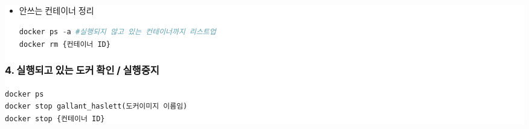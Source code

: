 - 안쓰는 컨테이너 정리
    
    ```python
    docker ps -a #실행되지 않고 있는 컨테이너까지 리스트업
    docker rm {컨테이너 ID}
    ```
    

### 4. 실행되고 있는 도커 확인 / 실행중지

```python
docker ps
docker stop gallant_haslett(도커이미지 이름임)
docker stop {컨테이너 ID}
```